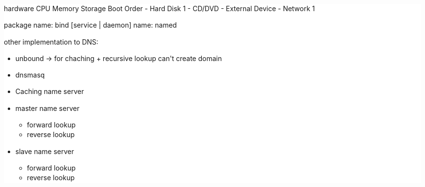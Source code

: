 

hardware
CPU
Memory
Storage
Boot Order
    - Hard Disk 1
    - CD/DVD
    - External Device
    - Network 1


package name: bind
[service | daemon] name: named


other implementation to DNS:
- unbound -> for chaching + recursive lookup can't create domain
- dnsmasq



- Caching name server
- master name server
    - forward lookup
    - reverse lookup
- slave name server
    - forward lookup
    - reverse lookup
